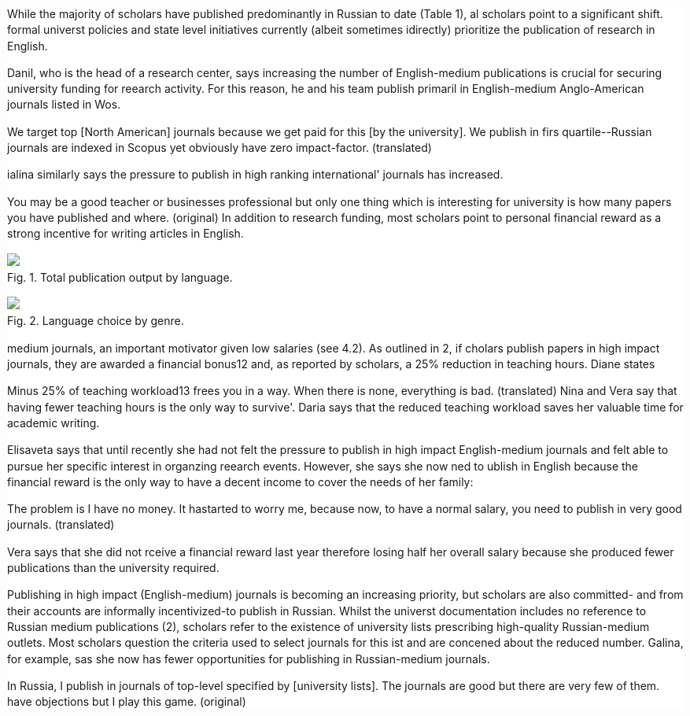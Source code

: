 While the majority of scholars have published predominantly in Russian to date (Table 1), al scholars point to a significant shift. formal universt policies and state level initiatives currently (albeit sometimes idirectly) prioritize the publication of research in English.

Danil, who is the head of a research center, says increasing the number of English-medium publications is crucial for securing university funding for reearch activity. For this reason, he and his team publish primaril in English-medium Anglo-American journals listed in Wos.

We target top [North American] journals because we get paid for this [by the university]. We publish in firs quartile--Russian journals are indexed in Scopus yet obviously have zero impact-factor. (translated)

ialina similarly says the pressure to publish in high ranking international' journals has increased.

You may be a good teacher or businesses professional but only one thing which is interesting for university is how many papers you have published and where. (original) In addition to research funding, most scholars point to personal financial reward as a strong incentive for writing articles in English.

![](img/494d441bf336b9df9f6dbbb3f5616654c6b47ead1c60628ee19c21ffe5b40c40.jpg)  
Fig. 1. Total publication output by language.

![](img/2eb7cf062e6dcd64eb132d2cea5cdc9efdfc78d82fda8d0fb2b1912cf7c1e4d6.jpg)  
Fig. 2. Language choice by genre.

medium journals, an important motivator given low salaries (see 4.2). As outlined in 2, if cholars publish papers in high impact journals, they are awarded a financial bonus12 and, as reported by scholars, a $2 5 \%$ reduction in teaching hours. Diane states

Minus $2 5 \%$ of teaching workload13 frees you in a way. When there is none, everything is bad. (translated) Nina and Vera say that having fewer teaching hours is the only way to survive'. Daria says that the reduced teaching workload saves her valuable time for academic writing.

Elisaveta says that until recently she had not felt the pressure to publish in high impact English-medium journals and felt able to pursue her specific interest in organzing reearch events. However, she says she now ned to ublish in English because the financial reward is the only way to have a decent income to cover the needs of her family:

The problem is I have no money. It hastarted to worry me, because now, to have a normal salary, you need to publish in very good journals. (translated)

Vera says that she did not rceive a financial reward last year therefore losing half her overall salary because she produced fewer publications than the university required.

Publishing in high impact (English-medium) journals is becoming an increasing priority, but scholars are also committed- and from their accounts are informally incentivized-to publish in Russian. Whilst the universt documentation includes no reference to Russian medium publications (2), scholars refer to the existence of university lists prescribing high-quality Russian-medium outlets. Most scholars question the criteria used to select journals for this ist and are concened about the reduced number. Galina, for example, sas she now has fewer opportunities for publishing in Russian-medium journals.

In Russia, I publish in journals of top-level specified by [university lists]. The journals are good but there are very few of them. have objections but I play this game. (original)
